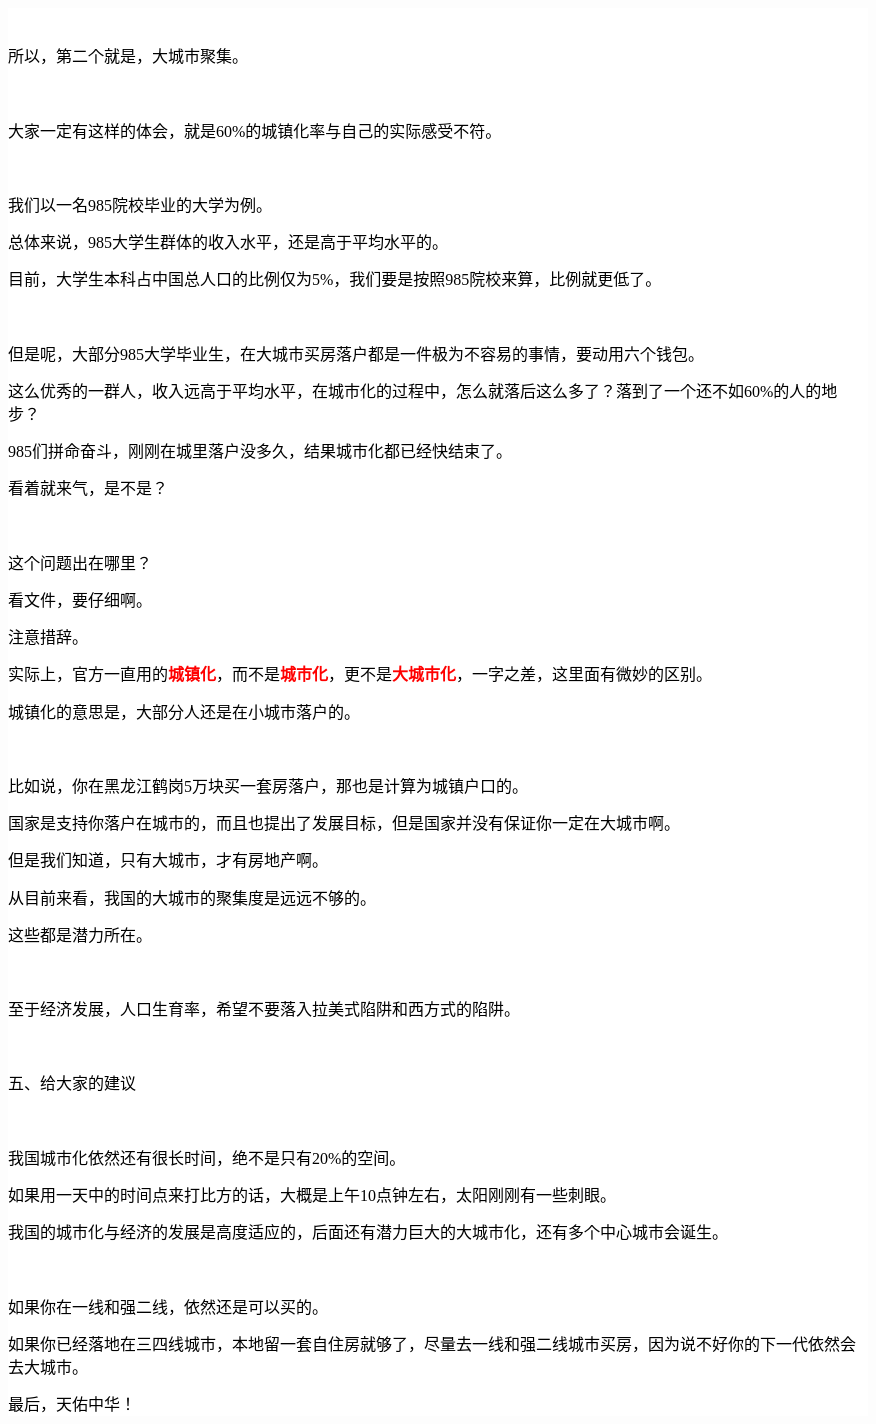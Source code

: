   <p><span style="font-size:16px;font-family:楷体;color:black;">&nbsp;</span></p>
  <p><span style="font-size:16px;font-family:楷体;color:black;">所以，第二个就是，大城市聚集。</span></p>
  <p><span style="font-size:16px;font-family:楷体;color:black;">&nbsp;</span></p>
  <p><span style="font-size:16px;font-family:楷体;color:black;">大家一定有这样的体会，就是60%的城镇化率与自己的实际感受不符。</span></p>
  <p><span style="font-size:16px;font-family:楷体;color:black;">&nbsp;</span></p>
  <p><span style="font-size:16px;font-family:楷体;color:black;">我们以一名985院校毕业的大学为例。</span></p>
  <p><span style="font-size:16px;font-family:楷体;color:black;">总体来说，985大学生群体的收入水平，还是高于平均水平的。</span></p>
  <p><span style="font-size:16px;font-family:楷体;color:black;">目前，大学生本科占中国总人口的比例仅为5%，我们要是按照985院校来算，比例就更低了。</span></p>
  <p><span style="font-size:16px;font-family:楷体;color:black;">&nbsp;</span></p>
  <p><span style="font-size:16px;font-family:楷体;color:black;">但是呢，大部分985大学毕业生，在大城市买房落户都是一件极为不容易的事情，要动用六个钱包。</span></p>
  <p><span style="font-size:16px;font-family:楷体;color:black;">这么优秀的一群人，收入远高于平均水平，在城市化的过程中，怎么就落后这么多了？落到了一个还不如60%的人的地步？</span></p>
  <p><span style="font-size:16px;font-family:楷体;color:black;">985</span><span style="font-size:16px;font-family:楷体;color:black;">们拼命奋斗，刚刚在城里落户没多久，结果城市化都已经快结束了。</span></p>
  <p><span style="font-size:16px;font-family:楷体;color:black;">看着就来气，是不是？</span></p>
  <p><span style="font-size:16px;font-family:楷体;color:black;">&nbsp;</span></p>
  <p><span style="font-size:16px;font-family:楷体;color:black;">这个问题出在哪里？</span></p>
  <p><span style="font-size:16px;font-family:楷体;color:black;">看文件，要仔细啊。</span></p>
  <p><span style="font-size:16px;font-family:楷体;color:black;">注意措辞。</span></p>
  <p><span style="font-size:16px;font-family:楷体;color:black;">实际上，官方一直用的</span><strong><span style="font-size:16px;font-family:楷体;color:red;">城镇化</span></strong><span style="font-size:16px;font-family:楷体;color:black;">，而不是</span><strong><span style="font-size:16px;font-family:楷体;color:red;">城市化</span></strong><span style="font-size:16px;font-family:楷体;color:black;">，更不是</span><strong><span style="font-size:16px;font-family:楷体;color:red;">大城市化</span></strong><span style="font-size:16px;font-family:楷体;color:black;">，一字之差，这里面有微妙的区别。</span></p>
  <p><span style="font-size:16px;font-family:楷体;color:black;">城镇化的意思是，大部分人还是在小城市落户的。</span></p>
  <p><span style="font-size:16px;font-family:楷体;color:black;">&nbsp;</span></p>
  <p><span style="font-size:16px;font-family:楷体;color:black;">比如说，你在黑龙江鹤岗5万块买一套房落户，那也是计算为城镇户口的。</span></p>
  <p><span style="font-size:16px;font-family:楷体;color:black;">国家是支持你落户在城市的，而且也提出了发展目标，但是国家并没有保证你一定在大城市啊。</span></p>
  <p><span style="font-size:16px;font-family:楷体;color:black;">但是我们知道，只有大城市，才有房地产啊。</span></p>
  <p><span style="font-size:16px;font-family:楷体;color:black;">从目前来看，我国的大城市的聚集度是远远不够的。</span></p>
  <p><span style="font-size:16px;font-family:楷体;color:black;">这些都是潜力所在。</span></p>
  <p><span style="font-size:16px;font-family:楷体;color:black;">&nbsp;</span></p>
  <p><span style="font-size:16px;font-family:楷体;color:black;">至于经济发展，人口生育率，希望不要落入拉美式陷阱和西方式的陷阱。</span></p>
  <p><span style="font-size:16px;font-family:楷体;color:black;">&nbsp;</span></p>
  <p><span style="font-size:16px;font-family:楷体;color:black;">五、给大家的建议</span></p>
  <p><span style="font-size:16px;font-family:楷体;color:black;">&nbsp;</span></p>
  <p><span style="font-size:16px;font-family:楷体;color:black;">我国城市化依然还有很长时间，绝不是只有20%的空间。</span></p>
  <p><span style="font-size:16px;font-family:楷体;color:black;">如果用一天中的时间点来打比方的话，大概是上午10点钟左右，太阳刚刚有一些刺眼。</span></p>
  <p><span style="font-size:16px;font-family:楷体;color:black;">我国的城市化与经济的发展是高度适应的，后面还有潜力巨大的大城市化，还有多个中心城市会诞生。</span></p>
  <p><span style="font-size:16px;font-family:楷体;color:black;">&nbsp;</span></p>
  <p><span style="font-size:16px;font-family:楷体;color:black;">如果你在一线和强二线，依然还是可以买的。</span></p>
  <p><span style="font-size:16px;font-family:楷体;color:black;">如果你已经落地在三四线城市，本地留一套自住房就够了，尽量去一线和强二线城市买房，因为说不好你的下一代依然会去大城市。</span></p>
  <p><span style="font-size:16px;font-family:楷体;color:black;">最后，天佑中华！</span></p> 
 </div> 
</div>
          